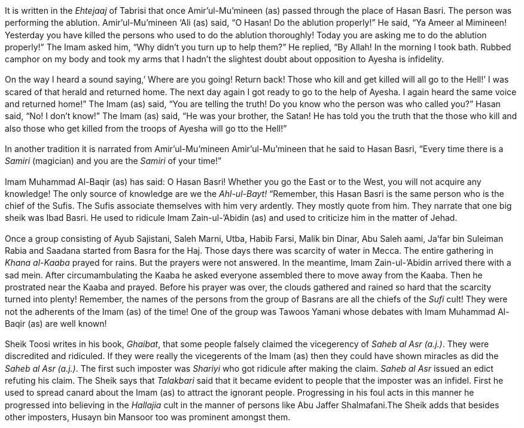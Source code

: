 It is written in the *Ehtejaaj* of Tabrisi that once Amir’ul-Mu’mineen
(as) passed through the place of Hasan Basri. The person was performing
the ablution. Amir’ul-Mu’mineen ‘Ali (as) said, “O Hasan! Do the
ablution properly!” He said, “Ya Ameer al Mimineen! Yesterday you have
killed the persons who used to do the ablution thoroughly! Today you are
asking me to do the ablution properly!” The Imam asked him, “Why didn’t
you turn up to help them?” He replied, “By Allah! In the morning I took
bath. Rubbed camphor on my body and took my arms that I hadn’t the
slightest doubt about opposition to Ayesha is infidelity.

On the way I heard a sound saying,’ Where are you going! Return back!
Those who kill and get killed will all go to the Hell!’ I was scared of
that herald and returned home. The next day again I got ready to go to
the help of Ayesha. I again heard the same voice and returned home!” The
Imam (as) said, “You are telling the truth! Do you know who the person
was who called you?” Hasan said, “No! I don’t know!” The Imam (as) said,
“He was your brother, the Satan! He has told you the truth that the
those who kill and also those who get killed from the troops of Ayesha
will go tto the Hell!”

In another tradition it is narrated from Amir’ul-Mu’mineen
Amir’ul-Mu’mineen that he said to Hasan Basri, “Every time there is a
*Samiri* (magician) and you are the *Samiri* of your time!”

Imam Muhammad Al-Baqir (as) has said: O Hasan Basri! Whether you go the
East or to the West, you will not acquire any knowledge! The only source
of knowledge are we the *Ahl-ul-Bayt!* “Remember, this Hasan Basri is
the same person who is the chief of the Sufis. The Sufis associate
themselves with him very ardently. They mostly quote from him. They
narrate that one big sheik was Ibad Basri. He used to ridicule Imam
Zain-ul-’Abidin (as) and used to criticize him in the matter of Jehad.

Once a group consisting of Ayub Sajistani, Saleh Marni, Utba, Habib
Farsi, Malik bin Dinar, Abu Saleh aami, Ja’far bin Suleiman Rabia and
Saadana started from Basra for the Haj. Those days there was scarcity of
water in Mecca. The entire gathering in *Khana al-Kaaba* prayed for
rains. But the prayers were not answered. In the meantime, Imam
Zain-ul-’Abidin arrived there with a sad mein. After circumambulating
the Kaaba he asked everyone assembled there to move away from the Kaaba.
Then he prostrated near the Kaaba and prayed. Before his prayer was
over, the clouds gathered and rained so hard that the scarcity turned
into plenty! Remember, the names of the persons from the group of
Basrans are all the chiefs of the *Sufi* cult! They were not the
adherents of the Imam (as) of the time! One of the group was Tawoos
Yamani whose debates with Imam Muhammad Al-Baqir (as) are well known!

Sheik Toosi writes in his book, *Ghaibat*, that some people falsely
claimed the vicegerency of *Saheb al Asr (a.j.)*. They were discredited
and ridiculed. If they were really the vicegerents of the Imam (as) then
they could have shown miracles as did the *Saheb al Asr (a.j.)*. The
first such imposter was *Shariyi* who got ridicule after making the
claim. *Saheb al Asr* issued an edict refuting his claim. The Sheik says
that *Talakbari* said that it became evident to people that the imposter
was an infidel. First he used to spread canard about the Imam (as) to
attract the ignorant people. Progressing in his foul acts in this manner
he progressed into believing in the *Hallajia* cult in the manner of
persons like Abu Jaffer Shalmafani.The Sheik adds that besides other
imposters, Husayn bin Mansoor too was prominent amongst them.
